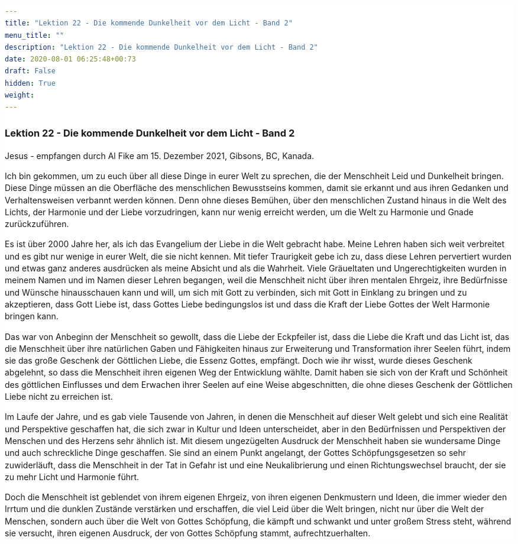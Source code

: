 ```yaml
---
title: "Lektion 22 - Die kommende Dunkelheit vor dem Licht - Band 2"
menu_title: ""
description: "Lektion 22 - Die kommende Dunkelheit vor dem Licht - Band 2"
date: 2020-08-01 06:25:48+00:73
draft: False
hidden: True
weight:
---
```

### Lektion 22 - Die kommende Dunkelheit vor dem Licht - Band 2

Jesus - empfangen durch Al Fike am 15. Dezember 2021, Gibsons, BC, Kanada.

Ich bin gekommen, um zu euch über all diese Dinge in eurer Welt zu sprechen, die der Menschheit Leid und Dunkelheit bringen. Diese Dinge müssen an die Oberfläche des menschlichen Bewusstseins kommen, damit sie erkannt und aus ihren Gedanken und Verhaltensweisen verbannt werden können. Denn ohne dieses Bemühen, über den menschlichen Zustand hinaus in die Welt des Lichts, der Harmonie und der Liebe vorzudringen, kann nur wenig erreicht werden, um die Welt zu Harmonie und Gnade zurückzuführen.

Es ist über 2000 Jahre her, als ich das Evangelium der Liebe in die Welt gebracht habe. Meine Lehren haben sich weit verbreitet und es gibt nur wenige in eurer Welt, die sie nicht kennen. Mit tiefer Traurigkeit gebe ich zu, dass diese Lehren pervertiert wurden und etwas ganz anderes ausdrücken als meine Absicht und als die Wahrheit. Viele Gräueltaten und Ungerechtigkeiten wurden in meinem Namen und im Namen dieser Lehren begangen, weil die Menschheit nicht über ihren mentalen Ehrgeiz, ihre Bedürfnisse und Wünsche hinausschauen kann und will, um sich mit Gott zu verbinden, sich mit Gott in Einklang zu bringen und zu akzeptieren, dass Gott Liebe ist, dass Gottes Liebe bedingungslos ist und dass die Kraft der Liebe Gottes der Welt Harmonie bringen kann.

Das war von Anbeginn der Menschheit so gewollt, dass die Liebe der Eckpfeiler ist, dass die Liebe die Kraft und das Licht ist, das die Menschheit über ihre natürlichen Gaben und Fähigkeiten hinaus zur Erweiterung und Transformation ihrer Seelen führt, indem sie das große Geschenk der Göttlichen Liebe, die Essenz Gottes, empfängt. Doch wie ihr wisst, wurde dieses Geschenk abgelehnt, so dass die Menschheit ihren eigenen Weg der Entwicklung wählte. Damit haben sie sich von der Kraft und Schönheit des göttlichen Einflusses und dem Erwachen ihrer Seelen auf eine Weise abgeschnitten, die ohne dieses Geschenk der Göttlichen Liebe nicht zu erreichen ist.

Im Laufe der Jahre, und es gab viele Tausende von Jahren, in denen die Menschheit auf dieser Welt gelebt und sich eine Realität und Perspektive geschaffen hat, die sich zwar in Kultur und Ideen unterscheidet, aber in den Bedürfnissen und Perspektiven der Menschen und des Herzens sehr ähnlich ist. Mit diesem ungezügelten Ausdruck der Menschheit haben sie wundersame Dinge und auch schreckliche Dinge geschaffen. Sie sind an einem Punkt angelangt, der Gottes Schöpfungsgesetzen so sehr zuwiderläuft, dass die Menschheit in der Tat in Gefahr ist und eine Neukalibrierung und einen Richtungswechsel braucht, der sie zu mehr Licht und Harmonie führt.

Doch die Menschheit ist geblendet von ihrem eigenen Ehrgeiz, von ihren eigenen Denkmustern und Ideen, die immer wieder den Irrtum und die dunklen Zustände verstärken und erschaffen, die viel Leid über die Welt bringen, nicht nur über die Welt der Menschen, sondern auch über die Welt von Gottes Schöpfung, die kämpft und schwankt und unter großem Stress steht, während sie versucht, ihren eigenen Ausdruck, der von Gottes Schöpfung stammt, aufrechtzuerhalten.
